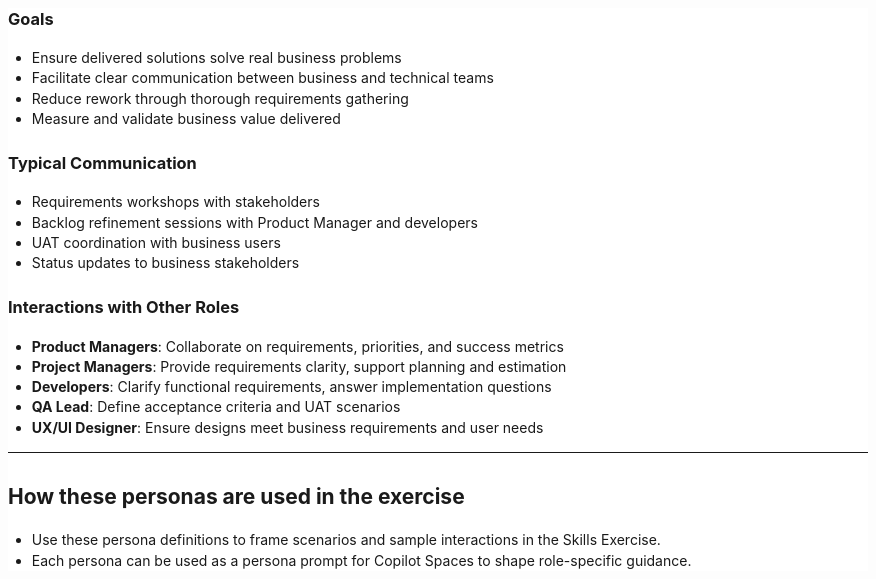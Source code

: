 ### Goals
- Ensure delivered solutions solve real business problems
- Facilitate clear communication between business and technical teams
- Reduce rework through thorough requirements gathering
- Measure and validate business value delivered

### Typical Communication
- Requirements workshops with stakeholders
- Backlog refinement sessions with Product Manager and developers
- UAT coordination with business users
- Status updates to business stakeholders

### Interactions with Other Roles
- **Product Managers**: Collaborate on requirements, priorities, and success metrics
- **Project Managers**: Provide requirements clarity, support planning and estimation
- **Developers**: Clarify functional requirements, answer implementation questions
- **QA Lead**: Define acceptance criteria and UAT scenarios
- **UX/UI Designer**: Ensure designs meet business requirements and user needs

---

## How these personas are used in the exercise
- Use these persona definitions to frame scenarios and sample interactions in the Skills Exercise.
- Each persona can be used as a persona prompt for Copilot Spaces to shape role-specific guidance.

